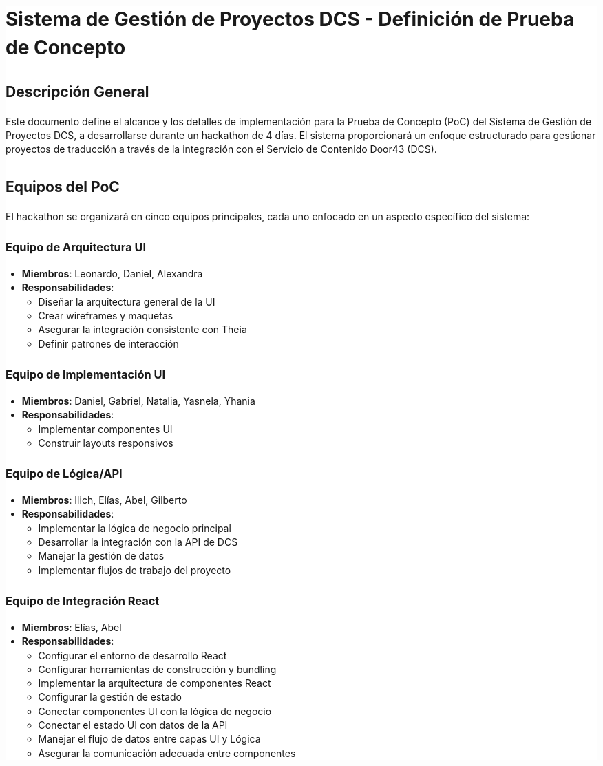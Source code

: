 # Sistema de Gestión de Proyectos DCS - Definición de Prueba de Concepto

## Descripción General

Este documento define el alcance y los detalles de implementación para la Prueba de Concepto (PoC) del Sistema de Gestión de Proyectos DCS, a desarrollarse durante un hackathon de 4 días. El sistema proporcionará un enfoque estructurado para gestionar proyectos de traducción a través de la integración con el Servicio de Contenido Door43 (DCS).

## Equipos del PoC

El hackathon se organizará en cinco equipos principales, cada uno enfocado en un aspecto específico del sistema:

### Equipo de Arquitectura UI

- **Miembros**: Leonardo, Daniel, Alexandra
- **Responsabilidades**:
  - Diseñar la arquitectura general de la UI
  - Crear wireframes y maquetas
  - Asegurar la integración consistente con Theia
  - Definir patrones de interacción

### Equipo de Implementación UI

- **Miembros**: Daniel, Gabriel, Natalia, Yasnela, Yhania
- **Responsabilidades**:
  - Implementar componentes UI
  - Construir layouts responsivos

### Equipo de Lógica/API

- **Miembros**: Ilich, Elías, Abel, Gilberto
- **Responsabilidades**:
  - Implementar la lógica de negocio principal
  - Desarrollar la integración con la API de DCS
  - Manejar la gestión de datos
  - Implementar flujos de trabajo del proyecto

### Equipo de Integración React

- **Miembros**: Elías, Abel
- **Responsabilidades**:
  - Configurar el entorno de desarrollo React
  - Configurar herramientas de construcción y bundling
  - Implementar la arquitectura de componentes React
  - Configurar la gestión de estado
  - Conectar componentes UI con la lógica de negocio
  - Conectar el estado UI con datos de la API
  - Manejar el flujo de datos entre capas UI y Lógica
  - Asegurar la comunicación adecuada entre componentes
